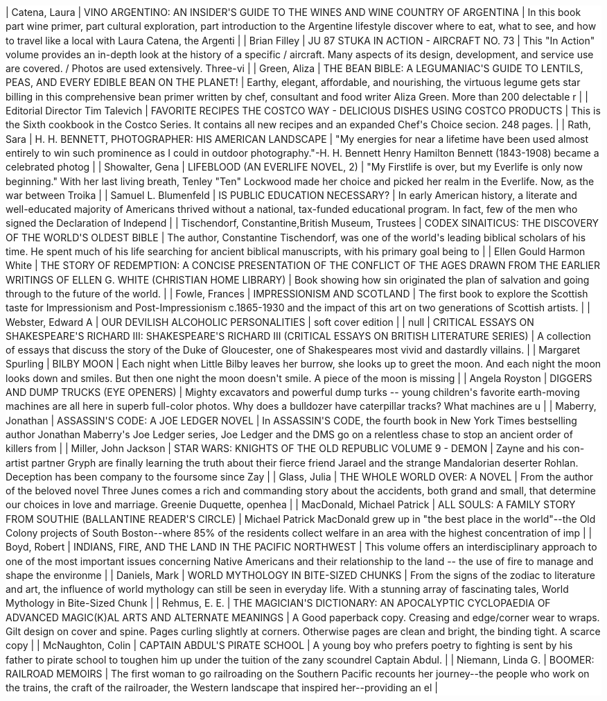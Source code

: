 | Catena, Laura | VINO ARGENTINO: AN INSIDER'S GUIDE TO THE WINES AND WINE COUNTRY OF ARGENTINA | In this book part wine primer, part cultural exploration, part introduction to the Argentine lifestyle discover where to eat, what to see, and how to travel like a local with Laura Catena, the Argenti |
| Brian Filley | JU 87 STUKA IN ACTION - AIRCRAFT NO. 73 | This "In Action" volume provides an in-depth look at the history of a specific / aircraft. Many aspects of its design, development, and service use are covered. / Photos are used extensively. Three-vi |
| Green, Aliza | THE BEAN BIBLE: A LEGUMANIAC'S GUIDE TO LENTILS, PEAS, AND EVERY EDIBLE BEAN ON THE PLANET! | Earthy, elegant, affordable, and nourishing, the virtuous legume gets star billing in this comprehensive bean primer written by chef, consultant and food writer Aliza Green. More than 200 delectable r |
| Editorial Director Tim Talevich | FAVORITE RECIPES THE COSTCO WAY - DELICIOUS DISHES USING COSTCO PRODUCTS | This is the Sixth cookbook in the Costco Series. It contains all new recipes and an expanded Chef's Choice secion. 248 pages. |
| Rath, Sara | H. H. BENNETT, PHOTOGRAPHER: HIS AMERICAN LANDSCAPE |  "My energies for near a lifetime have been used almost entirely to win such prominence as I could in outdoor photography."-H. H. Bennett  Henry Hamilton Bennett (1843-1908) became a celebrated photog |
| Showalter, Gena | LIFEBLOOD (AN EVERLIFE NOVEL, 2) | "My Firstlife is over, but my Everlife is only now beginning."   With her last living breath, Tenley "Ten" Lockwood made her choice and picked her realm in the Everlife. Now, as the war between Troika |
| Samuel L. Blumenfeld | IS PUBLIC EDUCATION NECESSARY? | In early American history, a literate and well-educated majority of Americans thrived without a national, tax-funded educational program. In fact, few of the men who signed the Declaration of Independ |
| Tischendorf, Constantine,British Museum, Trustees | CODEX SINAITICUS: THE DISCOVERY OF THE WORLD'S OLDEST BIBLE |  The author, Constantine Tischendorf, was one of the world's leading biblical scholars of his time. He spent much of his life searching for ancient biblical manuscripts, with his primary goal being to |
| Ellen Gould Harmon White | THE STORY OF REDEMPTION: A CONCISE PRESENTATION OF THE CONFLICT OF THE AGES DRAWN FROM THE EARLIER WRITINGS OF ELLEN G. WHITE (CHRISTIAN HOME LIBRARY) | Book showing how sin originated the plan of salvation and going through to the future of the world. |
| Fowle, Frances | IMPRESSIONISM AND SCOTLAND | The first book to explore the Scottish taste for Impressionism and Post-Impressionism c.1865-1930 and the impact of this art on two generations of Scottish artists. |
| Webster, Edward A | OUR DEVILISH ALCOHOLIC PERSONALITIES | soft cover edition |
| null | CRITICAL ESSAYS ON SHAKESPEARE'S RICHARD III: SHAKESPEARE'S RICHARD III (CRITICAL ESSAYS ON BRITISH LITERATURE SERIES) |  A collection of essays that discuss the story of the Duke of Gloucester, one of Shakespeares most vivid and dastardly villains.  |
| Margaret Spurling | BILBY MOON | Each night when Little Bilby leaves her burrow, she looks up to greet the moon. And each night the moon looks down and smiles. But then one night the moon doesn't smile. A piece of the moon is missing |
| Angela Royston | DIGGERS AND DUMP TRUCKS (EYE OPENERS) | Mighty excavators and powerful dump turks -- young children's favorite earth-moving machines are all here in superb full-color photos. Why does a bulldozer have caterpillar tracks? What machines are u |
| Maberry, Jonathan | ASSASSIN'S CODE: A JOE LEDGER NOVEL |  In ASSASSIN'S CODE, the fourth book in New York Times bestselling author Jonathan Maberry's Joe Ledger series, Joe Ledger and the DMS go on a relentless chase to stop an ancient order of killers from |
| Miller, John Jackson | STAR WARS: KNIGHTS OF THE OLD REPUBLIC VOLUME 9 - DEMON | Zayne and his con-artist partner Gryph are finally learning the truth about their fierce friend Jarael and the strange Mandalorian deserter Rohlan. Deception has been company to the foursome since Zay |
| Glass, Julia | THE WHOLE WORLD OVER: A NOVEL | From the author of the beloved novel Three Junes comes a rich and commanding story about the accidents, both grand and small, that determine our choices in love and marriage. Greenie Duquette, openhea |
| MacDonald, Michael Patrick | ALL SOULS: A FAMILY STORY FROM SOUTHIE (BALLANTINE READER'S CIRCLE) | Michael Patrick MacDonald grew up in "the best place in the world"--the Old Colony projects of South Boston--where 85% of the residents collect welfare in an area with the highest concentration of imp |
| Boyd, Robert | INDIANS, FIRE, AND THE LAND IN THE PACIFIC NORTHWEST | This volume offers an interdisciplinary approach to one of the most important issues concerning Native Americans and their relationship to the land -- the use of fire to manage and shape the environme |
| Daniels, Mark | WORLD MYTHOLOGY IN BITE-SIZED CHUNKS | From the signs of the zodiac to literature and art, the influence of world mythology can still be seen in everyday life. With a stunning array of fascinating tales, World Mythology in Bite-Sized Chunk |
| Rehmus, E. E. | THE MAGICIAN'S DICTIONARY: AN APOCALYPTIC CYCLOPAEDIA OF ADVANCED MAGIC(K)AL ARTS AND ALTERNATE MEANINGS | A Good paperback copy. Creasing and edge/corner wear to wraps. Gilt design on cover and spine. Pages curling slightly at corners. Otherwise pages are clean and bright, the binding tight. A scarce copy |
| McNaughton, Colin | CAPTAIN ABDUL'S PIRATE SCHOOL | A young boy who prefers poetry to fighting is sent by his father to pirate school to toughen him up under the tuition of the zany scoundrel Captain Abdul. |
| Niemann, Linda G. | BOOMER: RAILROAD MEMOIRS | The first woman to go railroading on the Southern Pacific recounts her journey--the people who work on the trains, the craft of the railroader, the Western landscape that inspired her--providing an el |